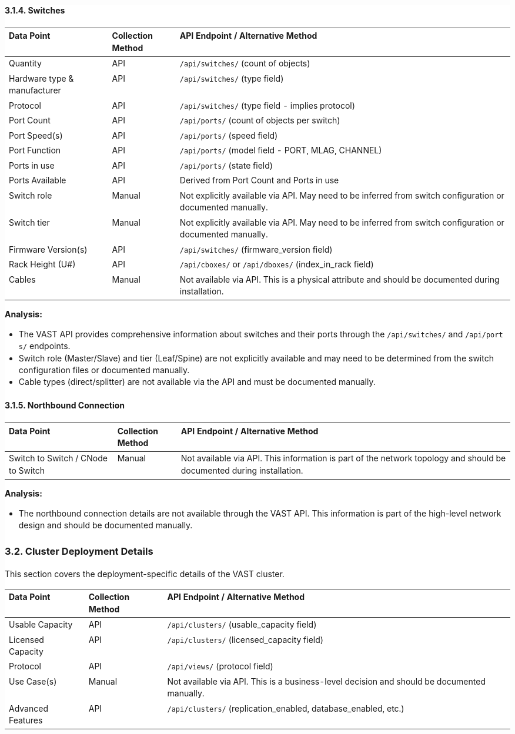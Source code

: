 #### 3.1.4. Switches

| Data Point | Collection Method | API Endpoint / Alternative Method |
| :--- | :--- | :--- |
| Quantity | API | `/api/switches/` (count of objects) |
| Hardware type & manufacturer | API | `/api/switches/` (type field) |
| Protocol | API | `/api/switches/` (type field - implies protocol) |
| Port Count | API | `/api/ports/` (count of objects per switch) |
| Port Speed(s) | API | `/api/ports/` (speed field) |
| Port Function | API | `/api/ports/` (model field - PORT, MLAG, CHANNEL) |
| Ports in use | API | `/api/ports/` (state field) |
| Ports Available | API | Derived from Port Count and Ports in use |
| Switch role | Manual | Not explicitly available via API. May need to be inferred from switch configuration or documented manually. |
| Switch tier | Manual | Not explicitly available via API. May need to be inferred from switch configuration or documented manually. |
| Firmware Version(s) | API | `/api/switches/` (firmware_version field) |
| Rack Height (U#) | API | `/api/cboxes/` or `/api/dboxes/` (index_in_rack field) |
| Cables | Manual | Not available via API. This is a physical attribute and should be documented during installation. |

**Analysis:**
- The VAST API provides comprehensive information about switches and their ports through the `/api/switches/` and `/api/ports/` endpoints.
- Switch role (Master/Slave) and tier (Leaf/Spine) are not explicitly available and may need to be determined from the switch configuration files or documented manually.
- Cable types (direct/splitter) are not available via the API and must be documented manually.

#### 3.1.5. Northbound Connection

| Data Point | Collection Method | API Endpoint / Alternative Method |
| :--- | :--- | :--- |
| Switch to Switch / CNode to Switch | Manual | Not available via API. This information is part of the network topology and should be documented during installation. |

**Analysis:**
- The northbound connection details are not available through the VAST API. This information is part of the high-level network design and should be documented manually.




### 3.2. Cluster Deployment Details

This section covers the deployment-specific details of the VAST cluster.

| Data Point | Collection Method | API Endpoint / Alternative Method |
| :--- | :--- | :--- |
| Usable Capacity | API | `/api/clusters/` (usable_capacity field) |
| Licensed Capacity | API | `/api/clusters/` (licensed_capacity field) |
| Protocol | API | `/api/views/` (protocol field) |
| Use Case(s) | Manual | Not available via API. This is a business-level decision and should be documented manually. |
| Advanced Features | API | `/api/clusters/` (replication_enabled, database_enabled, etc.) |
